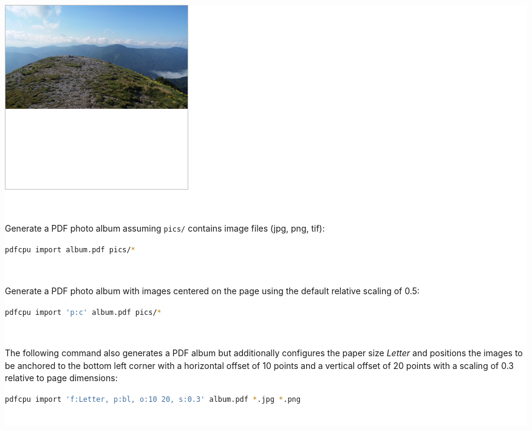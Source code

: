   <img style="border-color:silver" border="1" src="resources/dtls1.png" width="300">
</p>

<br>

Generate a PDF photo album assuming `pics/` contains image files (jpg, png, tif):

```sh
pdfcpu import album.pdf pics/*
```
<br>

Generate a PDF photo album with images centered on the page using the default relative scaling of 0.5:

```sh
pdfcpu import 'p:c' album.pdf pics/*
```
<br>

The following command also generates a PDF album but additionally configures the paper size *Letter* and positions the images to be anchored to the bottom left corner with a horizontal offset of 10 points and a vertical offset of 20 points with a scaling of 0.3 relative to page dimensions:

```sh
pdfcpu import 'f:Letter, p:bl, o:10 20, s:0.3' album.pdf *.jpg *.png
```
<br>
